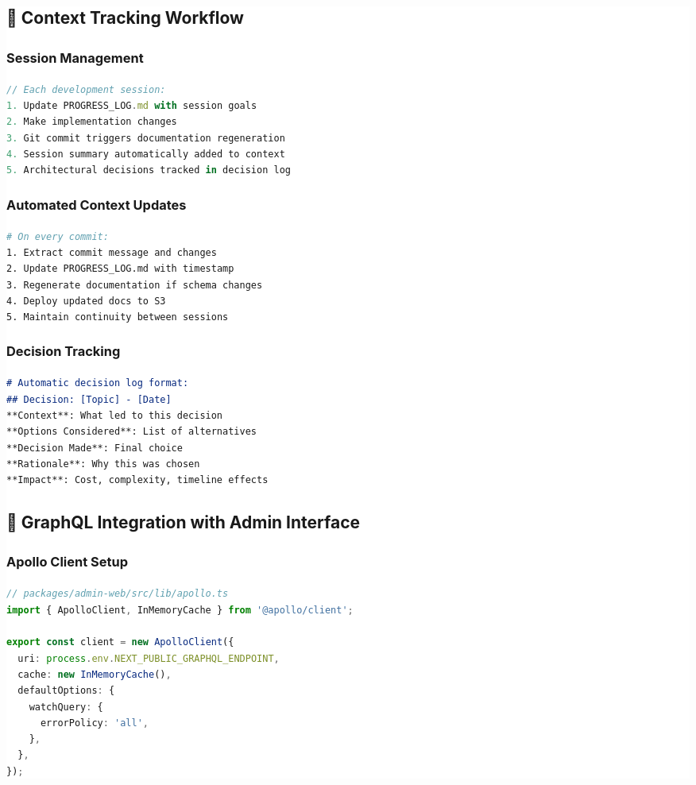 ## 🔄 **Context Tracking Workflow**

### **Session Management**
```typescript
// Each development session:
1. Update PROGRESS_LOG.md with session goals
2. Make implementation changes
3. Git commit triggers documentation regeneration
4. Session summary automatically added to context
5. Architectural decisions tracked in decision log
```

### **Automated Context Updates**
```bash
# On every commit:
1. Extract commit message and changes
2. Update PROGRESS_LOG.md with timestamp
3. Regenerate documentation if schema changes
4. Deploy updated docs to S3
5. Maintain continuity between sessions
```

### **Decision Tracking**
```markdown
# Automatic decision log format:
## Decision: [Topic] - [Date]
**Context**: What led to this decision
**Options Considered**: List of alternatives
**Decision Made**: Final choice
**Rationale**: Why this was chosen
**Impact**: Cost, complexity, timeline effects
```

## 🎯 **GraphQL Integration with Admin Interface**

### **Apollo Client Setup**
```typescript
// packages/admin-web/src/lib/apollo.ts
import { ApolloClient, InMemoryCache } from '@apollo/client';

export const client = new ApolloClient({
  uri: process.env.NEXT_PUBLIC_GRAPHQL_ENDPOINT,
  cache: new InMemoryCache(),
  defaultOptions: {
    watchQuery: {
      errorPolicy: 'all',
    },
  },
});
```
